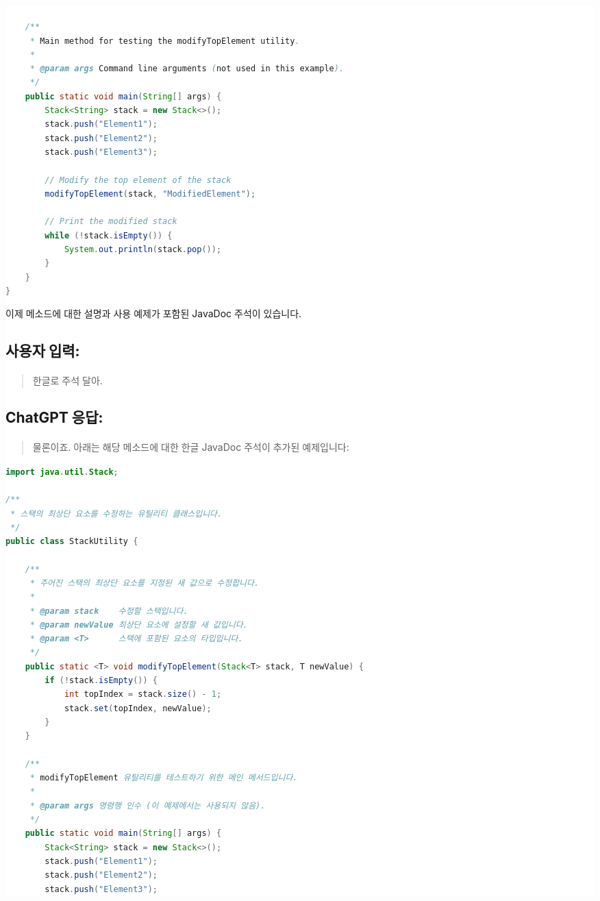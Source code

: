 ```java

    /**
     * Main method for testing the modifyTopElement utility.
     *
     * @param args Command line arguments (not used in this example).
     */
    public static void main(String[] args) {
        Stack<String> stack = new Stack<>();
        stack.push("Element1");
        stack.push("Element2");
        stack.push("Element3");

        // Modify the top element of the stack
        modifyTopElement(stack, "ModifiedElement");

        // Print the modified stack
        while (!stack.isEmpty()) {
            System.out.println(stack.pop());
        }
    }
}
```

이제 메소드에 대한 설명과 사용 예제가 포함된 JavaDoc 주석이 있습니다.

## 사용자 입력:
> 한글로 주석 달아.

## ChatGPT 응답:
> 물론이죠. 아래는 해당 메소드에 대한 한글 JavaDoc 주석이 추가된 예제입니다:

```java
import java.util.Stack;

/**
 * 스택의 최상단 요소를 수정하는 유틸리티 클래스입니다.
 */
public class StackUtility {

    /**
     * 주어진 스택의 최상단 요소를 지정된 새 값으로 수정합니다.
     *
     * @param stack    수정할 스택입니다.
     * @param newValue 최상단 요소에 설정할 새 값입니다.
     * @param <T>      스택에 포함된 요소의 타입입니다.
     */
    public static <T> void modifyTopElement(Stack<T> stack, T newValue) {
        if (!stack.isEmpty()) {
            int topIndex = stack.size() - 1;
            stack.set(topIndex, newValue);
        }
    }

    /**
     * modifyTopElement 유틸리티를 테스트하기 위한 메인 메서드입니다.
     *
     * @param args 명령행 인수 (이 예제에서는 사용되지 않음).
     */
    public static void main(String[] args) {
        Stack<String> stack = new Stack<>();
        stack.push("Element1");
        stack.push("Element2");
        stack.push("Element3");
```